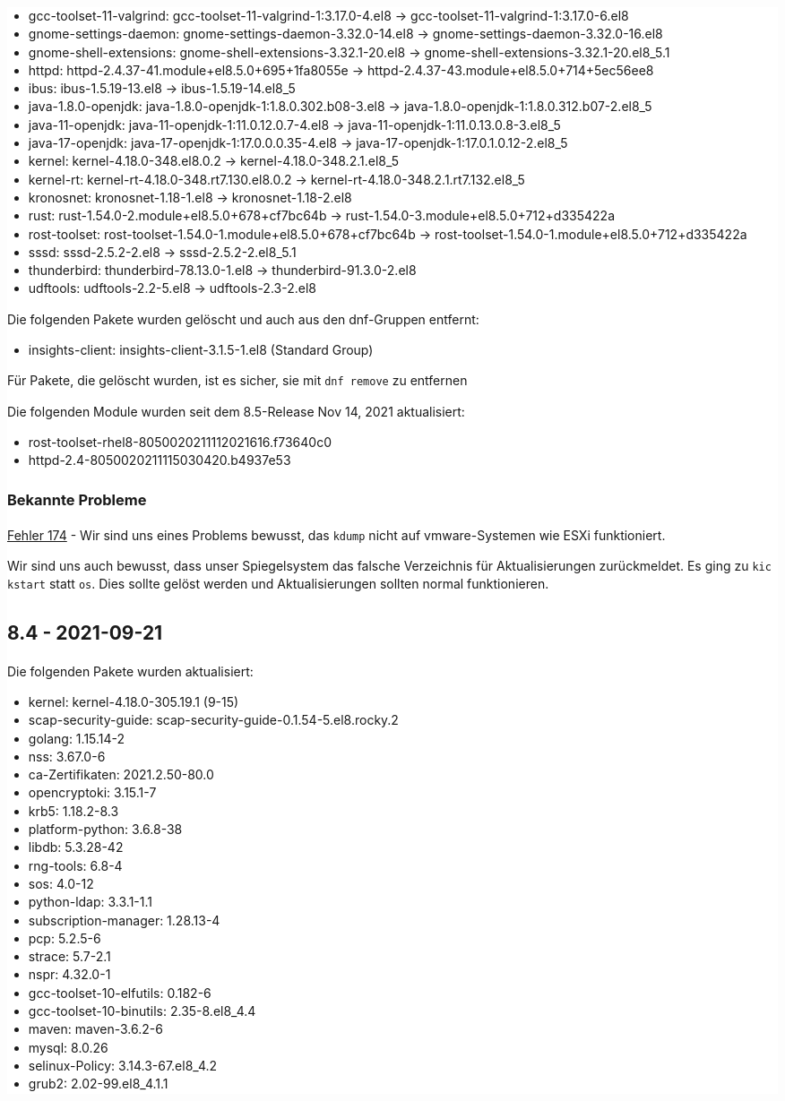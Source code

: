 * gcc-toolset-11-valgrind: gcc-toolset-11-valgrind-1:3.17.0-4.el8 -> gcc-toolset-11-valgrind-1:3.17.0-6.el8
* gnome-settings-daemon: gnome-settings-daemon-3.32.0-14.el8 -> gnome-settings-daemon-3.32.0-16.el8
* gnome-shell-extensions: gnome-shell-extensions-3.32.1-20.el8 -> gnome-shell-extensions-3.32.1-20.el8_5.1
* httpd: httpd-2.4.37-41.module+el8.5.0+695+1fa8055e -> httpd-2.4.37-43.module+el8.5.0+714+5ec56ee8
* ibus: ibus-1.5.19-13.el8 -> ibus-1.5.19-14.el8_5
* java-1.8.0-openjdk: java-1.8.0-openjdk-1:1.8.0.302.b08-3.el8 -> java-1.8.0-openjdk-1:1.8.0.312.b07-2.el8_5
* java-11-openjdk: java-11-openjdk-1:11.0.12.0.7-4.el8 -> java-11-openjdk-1:11.0.13.0.8-3.el8_5
* java-17-openjdk: java-17-openjdk-1:17.0.0.0.35-4.el8 -> java-17-openjdk-1:17.0.1.0.12-2.el8_5
* kernel: kernel-4.18.0-348.el8.0.2 -> kernel-4.18.0-348.2.1.el8_5
* kernel-rt: kernel-rt-4.18.0-348.rt7.130.el8.0.2 -> kernel-rt-4.18.0-348.2.1.rt7.132.el8_5
* kronosnet: kronosnet-1.18-1.el8 -> kronosnet-1.18-2.el8
* rust: rust-1.54.0-2.module+el8.5.0+678+cf7bc64b -> rust-1.54.0-3.module+el8.5.0+712+d335422a
* rost-toolset: rost-toolset-1.54.0-1.module+el8.5.0+678+cf7bc64b -> rost-toolset-1.54.0-1.module+el8.5.0+712+d335422a
* sssd: sssd-2.5.2-2.el8 -> sssd-2.5.2-2.el8_5.1
* thunderbird: thunderbird-78.13.0-1.el8 -> thunderbird-91.3.0-2.el8
* udftools: udftools-2.2-5.el8 -> udftools-2.3-2.el8

Die folgenden Pakete wurden gelöscht und auch aus den dnf-Gruppen entfernt:

* insights-client: insights-client-3.1.5-1.el8 (Standard Group)

Für Pakete, die gelöscht wurden, ist es sicher, sie mit `dnf remove` zu entfernen

Die folgenden Module wurden seit dem 8.5-Release Nov 14, 2021 aktualisiert:

* rost-toolset-rhel8-8050020211112021616.f73640c0
* httpd-2.4-8050020211115030420.b4937e53

### Bekannte Probleme

[Fehler 174](https://bugs.rockylinux.org/show_bug.cgi?id=174) - Wir sind uns eines Problems bewusst, das `kdump` nicht auf vmware-Systemen wie ESXi funktioniert.

Wir sind uns auch bewusst, dass unser Spiegelsystem das falsche Verzeichnis für Aktualisierungen zurückmeldet. Es ging zu `kickstart` statt `os`. Dies sollte gelöst werden und Aktualisierungen sollten normal funktionieren.

## 8.4 - 2021-09-21

Die folgenden Pakete wurden aktualisiert:

* kernel: kernel-4.18.0-305.19.1 (9-15)
* scap-security-guide: scap-security-guide-0.1.54-5.el8.rocky.2
* golang: 1.15.14-2
* nss: 3.67.0-6
* ca-Zertifikaten: 2021.2.50-80.0
* opencryptoki: 3.15.1-7
* krb5: 1.18.2-8.3
* platform-python: 3.6.8-38
* libdb: 5.3.28-42
* rng-tools: 6.8-4
* sos: 4.0-12
* python-ldap: 3.3.1-1.1
* subscription-manager: 1.28.13-4
* pcp: 5.2.5-6
* strace: 5.7-2.1
* nspr: 4.32.0-1
* gcc-toolset-10-elfutils: 0.182-6
* gcc-toolset-10-binutils: 2.35-8.el8_4.4
* maven: maven-3.6.2-6
* mysql: 8.0.26
* selinux-Policy: 3.14.3-67.el8_4.2
* grub2: 2.02-99.el8_4.1.1